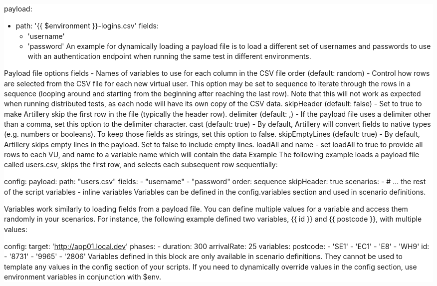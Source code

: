 
payload:
  - path: '{{ $environment }}-logins.csv'
    fields:
      - 'username'
      - 'password'
An example for dynamically loading a payload file is to load a different set of usernames and passwords to use with an authentication endpoint when running the same test in different environments.

Payload file options
fields - Names of variables to use for each column in the CSV file
order (default: random) - Control how rows are selected from the CSV file for each new virtual user.
This option may be set to sequence to iterate through the rows in a sequence (looping around and starting from the beginning after reaching the last row). Note that this will not work as expected when running distributed tests, as each node will have its own copy of the CSV data.
skipHeader (default: false) - Set to true to make Artillery skip the first row in the file (typically the header row).
delimiter (default: ,) - If the payload file uses a delimiter other than a comma, set this option to the delimiter character.
cast (default: true) - By default, Artillery will convert fields to native types (e.g. numbers or booleans). To keep those fields as strings, set this option to false.
skipEmptyLines (default: true) - By default, Artillery skips empty lines in the payload. Set to false to include empty lines.
loadAll and name - set loadAll to true to provide all rows to each VU, and name to a variable name which will contain the data
Example
The following example loads a payload file called users.csv, skips the first row, and selects each subsequent row sequentially:


config:
    payload:
      path: "users.csv"
      fields:
        - "username"
        - "password"
      order: sequence
      skipHeader: true
  scenarios:
    - # ... the rest of the script
variables - inline variables
Variables can be defined in the config.variables section and used in scenario definitions.

Variables work similarly to loading fields from a payload file. You can define multiple values for a variable and access them randomly in your scenarios. For instance, the following example defined two variables, {{ id }} and {{ postcode }}, with multiple values:


config:
  target: 'http://app01.local.dev'
  phases:
    - duration: 300
      arrivalRate: 25
  variables:
    postcode:
      - 'SE1'
      - 'EC1'
      - 'E8'
      - 'WH9'
    id:
      - '8731'
      - '9965'
      - '2806'
Variables defined in this block are only available in scenario definitions. They cannot be used to template any values in the config section of your scripts. If you need to dynamically override values in the config section, use environment variables in conjunction with $env.